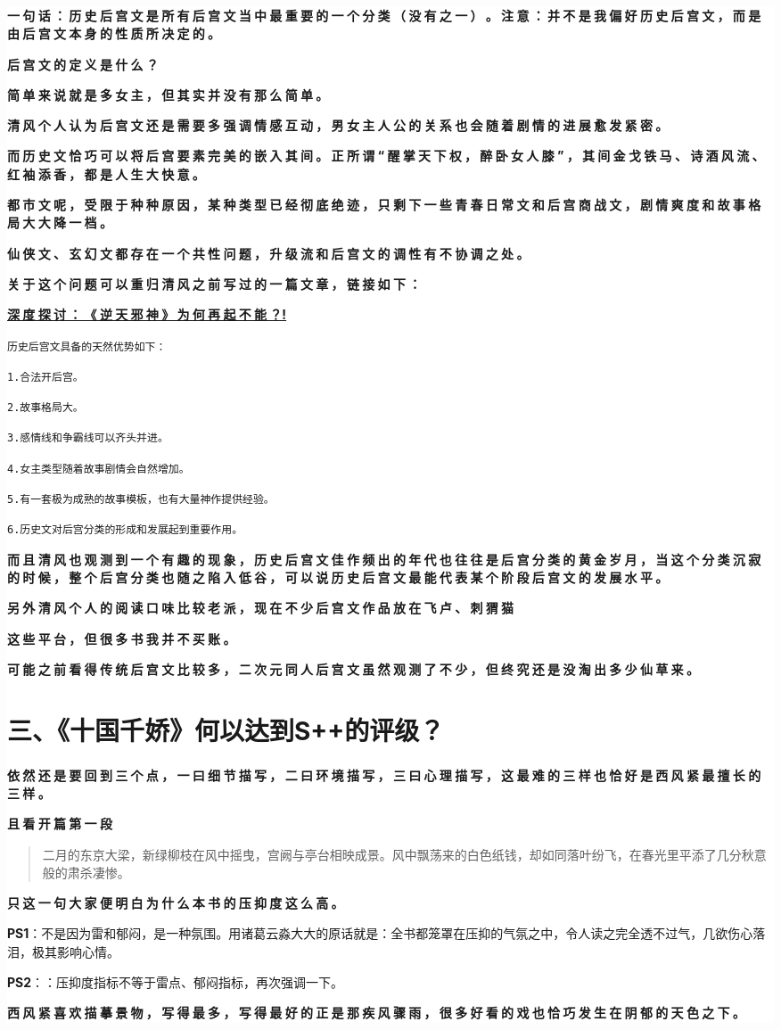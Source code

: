 **一 句 话 ： 历 史 后 宫 文 是 所 有 后 宫 文 当 中 最 重 要 的 一 个 分 类 （ 没 有 之 一 ） 。 注 意 ： 并 不 是 我 偏 好 历 史 后 宫 文 ， 而 是 由 后 宫 文 本 身 的 性 质 所 决 定 的 。**

**后 宫 文 的 定 义 是 什 么 ？**

**简 单 来 说 就 是 多 女 主 ， 但 其 实 并 没 有 那 么 简 单 。**

**清 风 个 人 认 为 后 宫 文 还 是 需 要 多 强 调 情 感 互 动 ， 男 女 主 人 公 的 关 系 也 会 随 着 剧 情 的 进 展 愈 发 紧 密 。**

**而 历 史 文 恰 巧 可 以 将 后 宫 要 素 完 美 的 嵌 入 其 间 。 正 所 谓 “ 醒 掌 天 下 权 ， 醉 卧 女 人 膝 ” ， 其 间 金 戈 铁 马 、 诗 酒 风 流 、 红 袖 添 香 ， 都 是 人 生 大 快 意 。**

**都 市 文 呢 ， 受 限 于 种 种 原 因 ， 某 种 类 型 已 经 彻 底 绝 迹 ， 只 剩 下 一 些 青 春 日 常 文 和 后 宫 商 战 文 ， 剧 情 爽 度 和 故 事 格 局 大 大 降 一 档 。**

**仙 侠 文 、 玄 幻 文 都 存 在 一 个 共 性 问 题 ， 升 级 流 和 后 宫 文 的 调 性 有 不 协 调 之 处 。**

**关 于 这 个 问 题 可 以 重 归 清 风 之 前 写 过 的 一 篇 文 章 ， 链 接 如 下 ：**

[**深 度 探 讨 ： 《 逆 天 邪 神 》 为 何 再 起 不 能 ？!**](https://yybooks0.github.io//wiki/2021-08-20-%E6%B7%B1%E5%BA%A6%E6%8E%A2%E8%AE%A8%EF%BC%9A%E3%80%8A%E9%80%86%E5%A4%A9%E9%82%AA%E7%A5%9E%E3%80%8B%E4%B8%BA%E4%BD%95%E5%86%8D%E8%B5%B7%E4%B8%8D%E8%83%BD%EF%BC%9F/)

`历史后宫文具备的天然优势如下：`

`1.合法开后宫。`

`2.故事格局大。`

`3.感情线和争霸线可以齐头并进。`

`4.女主类型随着故事剧情会自然增加。`

`5.有一套极为成熟的故事模板，也有大量神作提供经验。`

`6.历史文对后宫分类的形成和发展起到重要作用。`

**而 且 清 风 也 观 测 到 一 个 有 趣 的 现 象 ， 历 史 后 宫 文 佳 作 频 出 的 年 代 也 往 往 是 后 宫 分 类 的 黄 金 岁 月 ， 当 这 个 分 类 沉 寂 的 时 候 ， 整 个 后 宫 分 类 也 随 之 陷 入 低 谷 ， 可 以 说 历 史 后 宫 文 最 能 代 表 某 个 阶 段 后 宫 文 的 发 展 水 平 。**

**另 外 清 风 个 人 的 阅 读 口 味 比 较 老 派 ， 现 在 不 少 后 宫 文 作 品 放 在 飞 卢 、 刺 猬 猫**

**这 些 平 台 ， 但 很 多 书 我 并 不 买 账 。**

**可 能 之 前 看 得 传 统 后 宫 文 比 较 多 ， 二 次 元 同 人 后 宫 文 虽 然 观 测 了 不 少 ， 但 终 究 还 是 没 淘 出 多 少 仙 草 来 。**

# 三、《十国千娇》何以达到S++的评级？

**依 然 还 是 要 回 到 三 个 点 ， 一 曰 细 节 描 写 ， 二 曰 环 境 描 写 ， 三 曰 心 理 描 写 ， 这 最 难 的 三 样 也 恰 好 是 西 风 紧 最 擅 长 的 三 样 。**

**且 看 开 篇 第 一 段**

> 二月的东京大梁，新绿柳枝在风中摇曳，宫阙与亭台相映成景。风中飘荡来的白色纸钱，却如同落叶纷飞，在春光里平添了几分秋意般的肃杀凄惨。

**只 这 一 句 大 家 便 明 白 为 什 么 本 书 的 压 抑 度 这 么 高 。**

**PS1**：不是因为雷和郁闷，是一种氛围。用诸葛云淼大大的原话就是：全书都笼罩在压抑的气氛之中，令人读之完全透不过气，几欲伤心落泪，极其影响心情。

**PS2**：：压抑度指标不等于雷点、郁闷指标，再次强调一下。

**西 风 紧 喜 欢 描 摹 景 物 ， 写 得 最 多 ， 写 得 最 好 的 正 是 那 疾 风 骤 雨 ， 很 多 好 看 的 戏 也 恰 巧 发 生 在 阴 郁 的 天 色 之 下 。**
